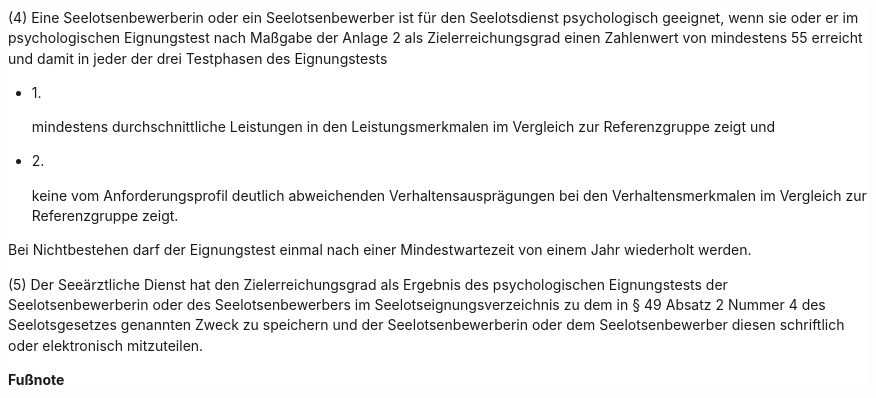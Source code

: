 </div>

<div class="jurAbsatz">

(4) Eine Seelotsenbewerberin oder ein Seelotsenbewerber ist für den
Seelotsdienst psychologisch geeignet, wenn sie oder er im
psychologischen Eignungstest nach Maßgabe der Anlage 2 als
Zielerreichungsgrad einen Zahlenwert von mindestens 55 erreicht und
damit in jeder der drei Testphasen des Eignungstests

  - 1\.
    
    <div>
    
    mindestens durchschnittliche Leistungen in den Leistungsmerkmalen im
    Vergleich zur Referenzgruppe zeigt und
    
    </div>

  - 2\.
    
    <div>
    
    keine vom Anforderungsprofil deutlich abweichenden
    Verhaltensausprägungen bei den Verhaltensmerkmalen im Vergleich zur
    Referenzgruppe zeigt.
    
    </div>

Bei Nichtbestehen darf der Eignungstest einmal nach einer
Mindestwartezeit von einem Jahr wiederholt werden.

</div>

<div class="jurAbsatz">

(5) Der Seeärztliche Dienst hat den Zielerreichungsgrad als Ergebnis des
psychologischen Eignungstests der Seelotsenbewerberin oder des
Seelotsenbewerbers im Seelotseignungsverzeichnis zu dem in § 49 Absatz 2
Nummer 4 des Seelotsgesetzes genannten Zweck zu speichern und der
Seelotsenbewerberin oder dem Seelotsenbewerber diesen schriftlich oder
elektronisch mitzuteilen.

</div>

</div>

</div>

</div>

<div>

  
**Fußnote**

<div class="jnhtml">

<div>

<div class="jurAbsatz">
